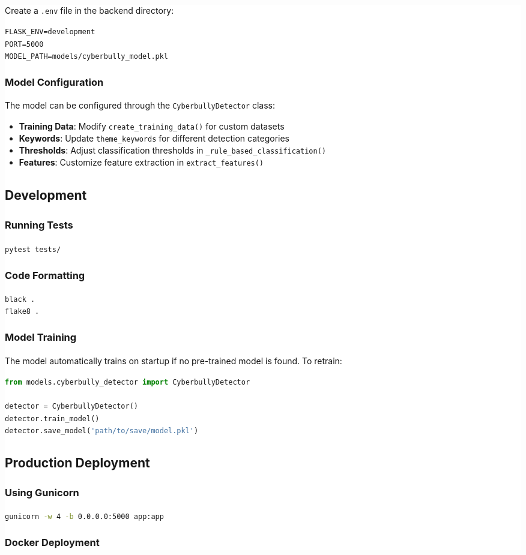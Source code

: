 Create a `.env` file in the backend directory:

```env
FLASK_ENV=development
PORT=5000
MODEL_PATH=models/cyberbully_model.pkl
```

### Model Configuration

The model can be configured through the `CyberbullyDetector` class:

- **Training Data**: Modify `create_training_data()` for custom datasets
- **Keywords**: Update `theme_keywords` for different detection categories
- **Thresholds**: Adjust classification thresholds in `_rule_based_classification()`
- **Features**: Customize feature extraction in `extract_features()`

## Development

### Running Tests

```bash
pytest tests/
```

### Code Formatting

```bash
black .
flake8 .
```

### Model Training

The model automatically trains on startup if no pre-trained model is found. To retrain:

```python
from models.cyberbully_detector import CyberbullyDetector

detector = CyberbullyDetector()
detector.train_model()
detector.save_model('path/to/save/model.pkl')
```

## Production Deployment

### Using Gunicorn

```bash
gunicorn -w 4 -b 0.0.0.0:5000 app:app
```

### Docker Deployment
